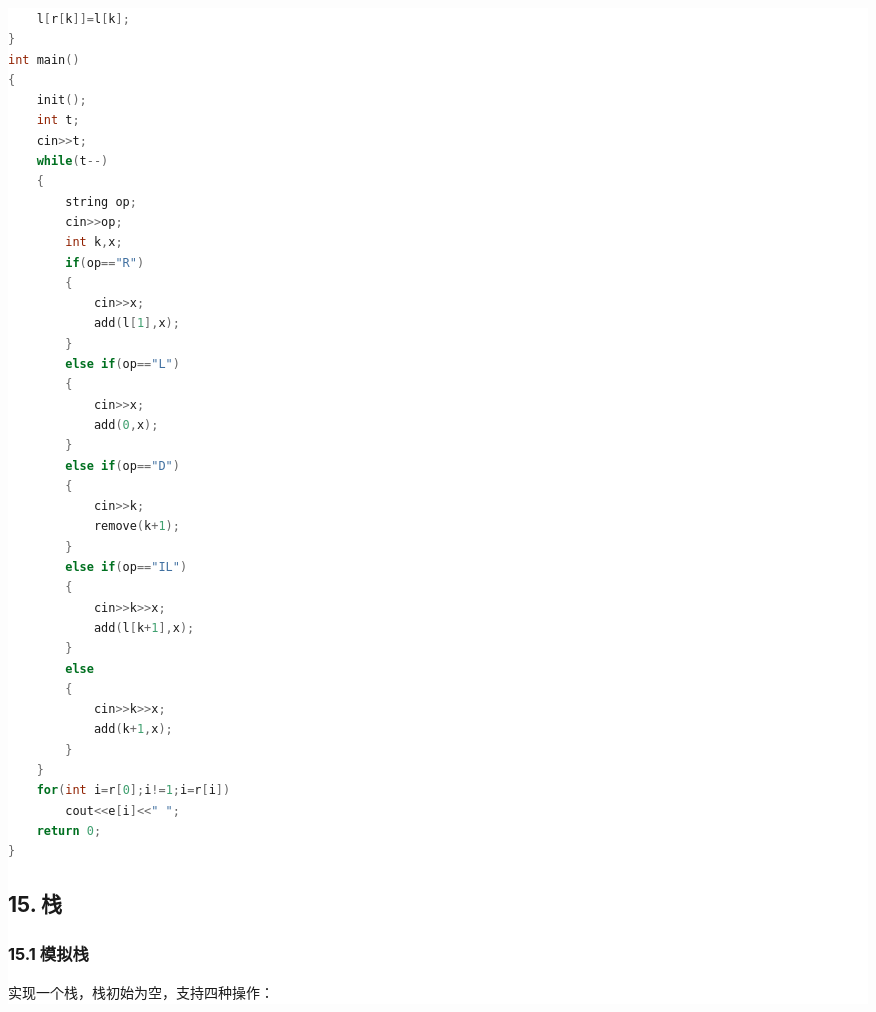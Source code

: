 ```cpp
    l[r[k]]=l[k];
}
int main()
{
    init();
    int t;
    cin>>t;
    while(t--)
    {
        string op;
        cin>>op;
        int k,x;
        if(op=="R")
        {
            cin>>x;
            add(l[1],x);
        }
        else if(op=="L")
        {
            cin>>x;
            add(0,x);
        }
        else if(op=="D")
        {
            cin>>k;
            remove(k+1);
        }
        else if(op=="IL")
        {
            cin>>k>>x;
            add(l[k+1],x);
        }
        else
        {
            cin>>k>>x;
            add(k+1,x);
        }
    }
    for(int i=r[0];i!=1;i=r[i])
        cout<<e[i]<<" ";
    return 0;
}
```

## 15. 栈

### 15.1 模拟栈

实现一个栈，栈初始为空，支持四种操作：
